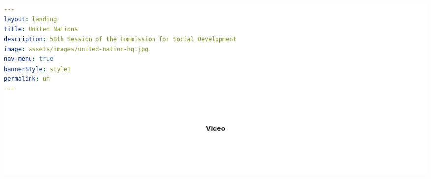 ```yaml
---
layout: landing
title: United Nations
description: 58th Session of the Commission for Social Development
image: assets/images/united-nation-hq.jpg
nav-menu: true
bannerStyle: style1
permalink: un
---
```

<style>
  .video {
    margin: 0 auto;
    text-align: center;
    padding: 0 0 2em 0;
  }
  .videoTitle {
    padding: 2em 0 0 0;
    margin: 0 auto;
    max-width: 65em;
    width: calc(100% - 6em);
  }
</style>

<section id="video">
  <div class="videoTitle">
    <header class="major">
      <h4>Video</h4>
    </header>
  </div>
  <div class="video">
		<video width="854" height="480" controls muted autoplay>
      <source src="assets/videos/united-nation-video.mp4" type="video/mp4" />
    </video>
	</div>
</section>

<section id="first" class="spotlights">
  <section>
